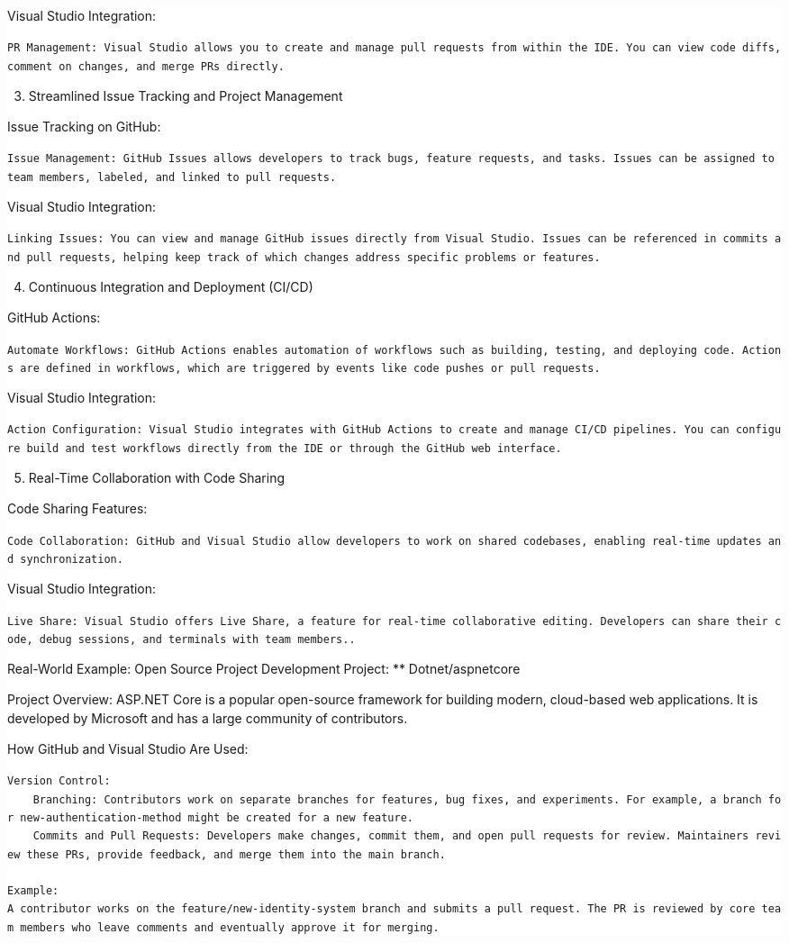Visual Studio Integration:

    PR Management: Visual Studio allows you to create and manage pull requests from within the IDE. You can view code diffs, comment on changes, and merge PRs directly.
3. Streamlined Issue Tracking and Project Management

Issue Tracking on GitHub:

    Issue Management: GitHub Issues allows developers to track bugs, feature requests, and tasks. Issues can be assigned to team members, labeled, and linked to pull requests.

Visual Studio Integration:

    Linking Issues: You can view and manage GitHub issues directly from Visual Studio. Issues can be referenced in commits and pull requests, helping keep track of which changes address specific problems or features.
4. Continuous Integration and Deployment (CI/CD)

GitHub Actions:

    Automate Workflows: GitHub Actions enables automation of workflows such as building, testing, and deploying code. Actions are defined in workflows, which are triggered by events like code pushes or pull requests.

Visual Studio Integration:

    Action Configuration: Visual Studio integrates with GitHub Actions to create and manage CI/CD pipelines. You can configure build and test workflows directly from the IDE or through the GitHub web interface.
5. Real-Time Collaboration with Code Sharing

Code Sharing Features:

    Code Collaboration: GitHub and Visual Studio allow developers to work on shared codebases, enabling real-time updates and synchronization.

Visual Studio Integration:

    Live Share: Visual Studio offers Live Share, a feature for real-time collaborative editing. Developers can share their code, debug sessions, and terminals with team members..
Real-World Example: Open Source Project Development
Project: ** Dotnet/aspnetcore

Project Overview:
ASP.NET Core is a popular open-source framework for building modern, cloud-based web applications. It is developed by Microsoft and has a large community of contributors.

How GitHub and Visual Studio Are Used:

    Version Control:
        Branching: Contributors work on separate branches for features, bug fixes, and experiments. For example, a branch for new-authentication-method might be created for a new feature.
        Commits and Pull Requests: Developers make changes, commit them, and open pull requests for review. Maintainers review these PRs, provide feedback, and merge them into the main branch.

    Example:
    A contributor works on the feature/new-identity-system branch and submits a pull request. The PR is reviewed by core team members who leave comments and eventually approve it for merging.
